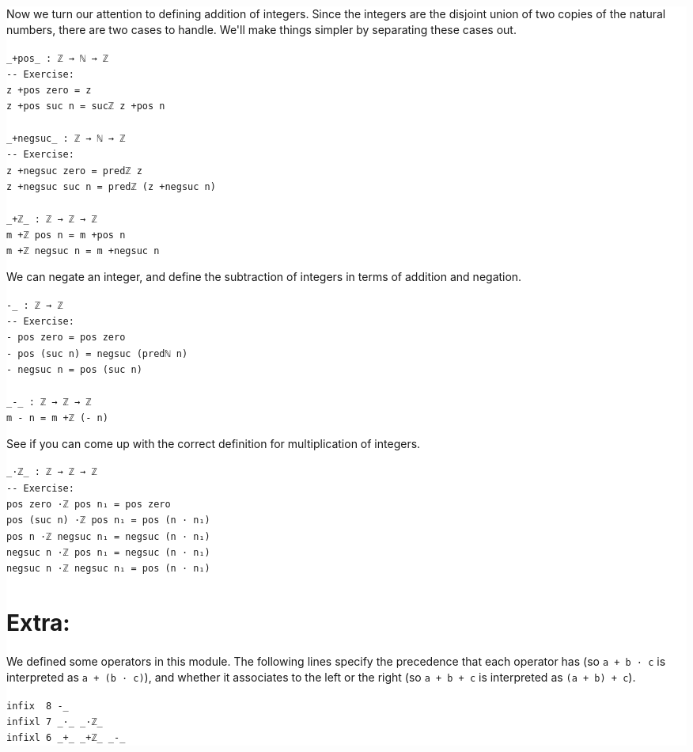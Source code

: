 Now we turn our attention to defining addition of integers. Since the
integers are the disjoint union of two copies of the natural numbers,
there are two cases to handle. We'll make things simpler by separating
these cases out.

```
_+pos_ : ℤ → ℕ → ℤ
-- Exercise:
z +pos zero = z
z +pos suc n = sucℤ z +pos n

_+negsuc_ : ℤ → ℕ → ℤ
-- Exercise:
z +negsuc zero = predℤ z
z +negsuc suc n = predℤ (z +negsuc n)

_+ℤ_ : ℤ → ℤ → ℤ
m +ℤ pos n = m +pos n
m +ℤ negsuc n = m +negsuc n
```

We can negate an integer, and define the subtraction of integers in
terms of addition and negation.

```
-_ : ℤ → ℤ
-- Exercise:
- pos zero = pos zero
- pos (suc n) = negsuc (predℕ n)
- negsuc n = pos (suc n)

_-_ : ℤ → ℤ → ℤ
m - n = m +ℤ (- n)
```

See if you can come up with the correct definition for multiplication
of integers.
```
_·ℤ_ : ℤ → ℤ → ℤ
-- Exercise:
pos zero ·ℤ pos n₁ = pos zero
pos (suc n) ·ℤ pos n₁ = pos (n · n₁)
pos n ·ℤ negsuc n₁ = negsuc (n · n₁)
negsuc n ·ℤ pos n₁ = negsuc (n · n₁)
negsuc n ·ℤ negsuc n₁ = pos (n · n₁)
```

# Extra:

We defined some operators in this module. The following lines specify
the precedence that each operator has (so `a + b · c` is interpreted
as `a + (b · c)`), and whether it associates to the left or the right
(so `a + b + c` is interpreted as `(a + b) + c`).

```
infix  8 -_
infixl 7 _·_ _·ℤ_
infixl 6 _+_ _+ℤ_ _-_
```
